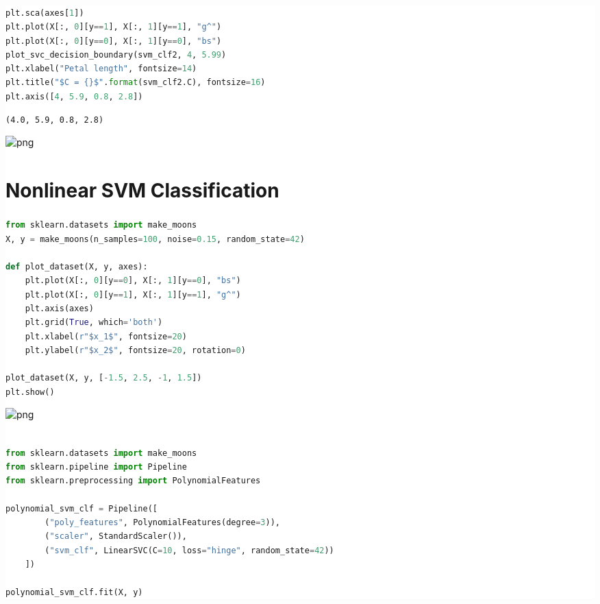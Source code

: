 ```python
plt.sca(axes[1])
plt.plot(X[:, 0][y==1], X[:, 1][y==1], "g^")
plt.plot(X[:, 0][y==0], X[:, 1][y==0], "bs")
plot_svc_decision_boundary(svm_clf2, 4, 5.99)
plt.xlabel("Petal length", fontsize=14)
plt.title("$C = {}$".format(svm_clf2.C), fontsize=16)
plt.axis([4, 5.9, 0.8, 2.8])
```




    (4.0, 5.9, 0.8, 2.8)




![png](https://pic.imgdb.cn/item/61715e252ab3f51d91d64bb7.png)


# Nonlinear SVM Classification


```python
from sklearn.datasets import make_moons
X, y = make_moons(n_samples=100, noise=0.15, random_state=42)

def plot_dataset(X, y, axes):
    plt.plot(X[:, 0][y==0], X[:, 1][y==0], "bs")
    plt.plot(X[:, 0][y==1], X[:, 1][y==1], "g^")
    plt.axis(axes)
    plt.grid(True, which='both')
    plt.xlabel(r"$x_1$", fontsize=20)
    plt.ylabel(r"$x_2$", fontsize=20, rotation=0)

plot_dataset(X, y, [-1.5, 2.5, -1, 1.5])
plt.show()
```


![png](https://pic.imgdb.cn/item/61715e252ab3f51d91d64bc0.png)



```python

from sklearn.datasets import make_moons
from sklearn.pipeline import Pipeline
from sklearn.preprocessing import PolynomialFeatures

polynomial_svm_clf = Pipeline([
        ("poly_features", PolynomialFeatures(degree=3)),
        ("scaler", StandardScaler()),
        ("svm_clf", LinearSVC(C=10, loss="hinge", random_state=42))
    ])

polynomial_svm_clf.fit(X, y)
```
